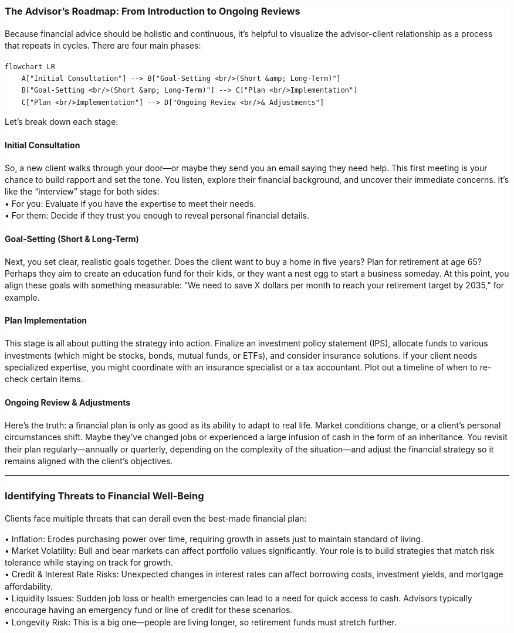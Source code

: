 
### The Advisor’s Roadmap: From Introduction to Ongoing Reviews

Because financial advice should be holistic and continuous, it’s helpful to visualize the advisor-client relationship as a process that repeats in cycles. There are four main phases:

```mermaid
flowchart LR
    A["Initial Consultation"] --> B["Goal-Setting <br/>(Short &amp; Long-Term)"]
    B["Goal-Setting <br/>(Short &amp; Long-Term)"] --> C["Plan <br/>Implementation"]
    C["Plan <br/>Implementation"] --> D["Ongoing Review <br/>& Adjustments"]
```

Let’s break down each stage:

#### Initial Consultation

So, a new client walks through your door—or maybe they send you an email saying they need help. This first meeting is your chance to build rapport and set the tone. You listen, explore their financial background, and uncover their immediate concerns. It’s like the “interview” stage for both sides:  
• For you: Evaluate if you have the expertise to meet their needs.  
• For them: Decide if they trust you enough to reveal personal financial details.  

#### Goal-Setting (Short & Long-Term)

Next, you set clear, realistic goals together. Does the client want to buy a home in five years? Plan for retirement at age 65? Perhaps they aim to create an education fund for their kids, or they want a nest egg to start a business someday. At this point, you align these goals with something measurable: “We need to save X dollars per month to reach your retirement target by 2035,” for example.

#### Plan Implementation

This stage is all about putting the strategy into action. Finalize an investment policy statement (IPS), allocate funds to various investments (which might be stocks, bonds, mutual funds, or ETFs), and consider insurance solutions. If your client needs specialized expertise, you might coordinate with an insurance specialist or a tax accountant. Plot out a timeline of when to re-check certain items.

#### Ongoing Review & Adjustments

Here’s the truth: a financial plan is only as good as its ability to adapt to real life. Market conditions change, or a client’s personal circumstances shift. Maybe they’ve changed jobs or experienced a large infusion of cash in the form of an inheritance. You revisit their plan regularly—annually or quarterly, depending on the complexity of the situation—and adjust the financial strategy so it remains aligned with the client’s objectives.

---

### Identifying Threats to Financial Well-Being

Clients face multiple threats that can derail even the best-made financial plan:

• Inflation: Erodes purchasing power over time, requiring growth in assets just to maintain standard of living.  
• Market Volatility: Bull and bear markets can affect portfolio values significantly. Your role is to build strategies that match risk tolerance while staying on track for growth.  
• Credit & Interest Rate Risks: Unexpected changes in interest rates can affect borrowing costs, investment yields, and mortgage affordability.  
• Liquidity Issues: Sudden job loss or health emergencies can lead to a need for quick access to cash. Advisors typically encourage having an emergency fund or line of credit for these scenarios.  
• Longevity Risk: This is a big one—people are living longer, so retirement funds must stretch further.  
